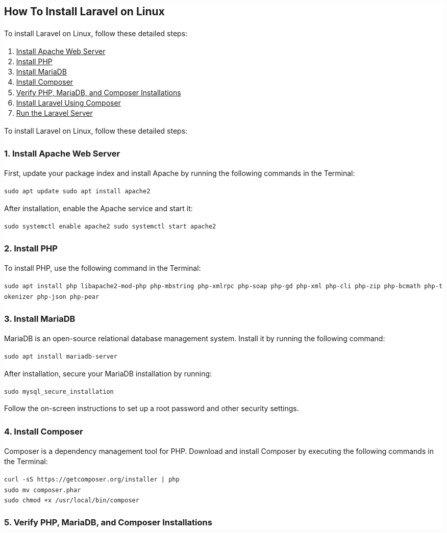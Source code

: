 How To Install Laravel on Linux[](#how-to-install-laravel-on-linux)
-------------------------------------------------------------------

To install Laravel on Linux, follow these detailed steps:

1.  [Install Apache Web Server](#linux-1)
2.  [Install PHP](#linux-2)
3.  [Install MariaDB](#linux-3)
4.  [Install Composer](#linux-4)
5.  [Verify PHP, MariaDB, and Composer Installations](#linux-5)
6.  [Install Laravel Using Composer](#linux-6)
7.  [Run the Laravel Server](#linux-7)

To install Laravel on Linux, follow these detailed steps:

### 1\. Install Apache Web Server[](#linux-1)

First, update your package index and install Apache by running the following commands in the Terminal:

    sudo apt update sudo apt install apache2

After installation, enable the Apache service and start it:

    sudo systemctl enable apache2 sudo systemctl start apache2

### 2\. Install PHP[](#linux-2)

To install PHP, use the following command in the Terminal:

    sudo apt install php libapache2-mod-php php-mbstring php-xmlrpc php-soap php-gd php-xml php-cli php-zip php-bcmath php-tokenizer php-json php-pear

### 3\. Install MariaDB[](#linux-3)

MariaDB is an open-source relational database management system. Install it by running the following command:

    sudo apt install mariadb-server

After installation, secure your MariaDB installation by running:

    sudo mysql_secure_installation

Follow the on-screen instructions to set up a root password and other security settings.

### 4\. Install Composer[](#linux-4)

Composer is a dependency management tool for PHP. Download and install Composer by executing the following commands in the Terminal:

    curl -sS https://getcomposer.org/installer | php
    sudo mv composer.phar
    sudo chmod +x /usr/local/bin/composer

### 5\. Verify PHP, MariaDB, and Composer Installations[](#linux-5)
